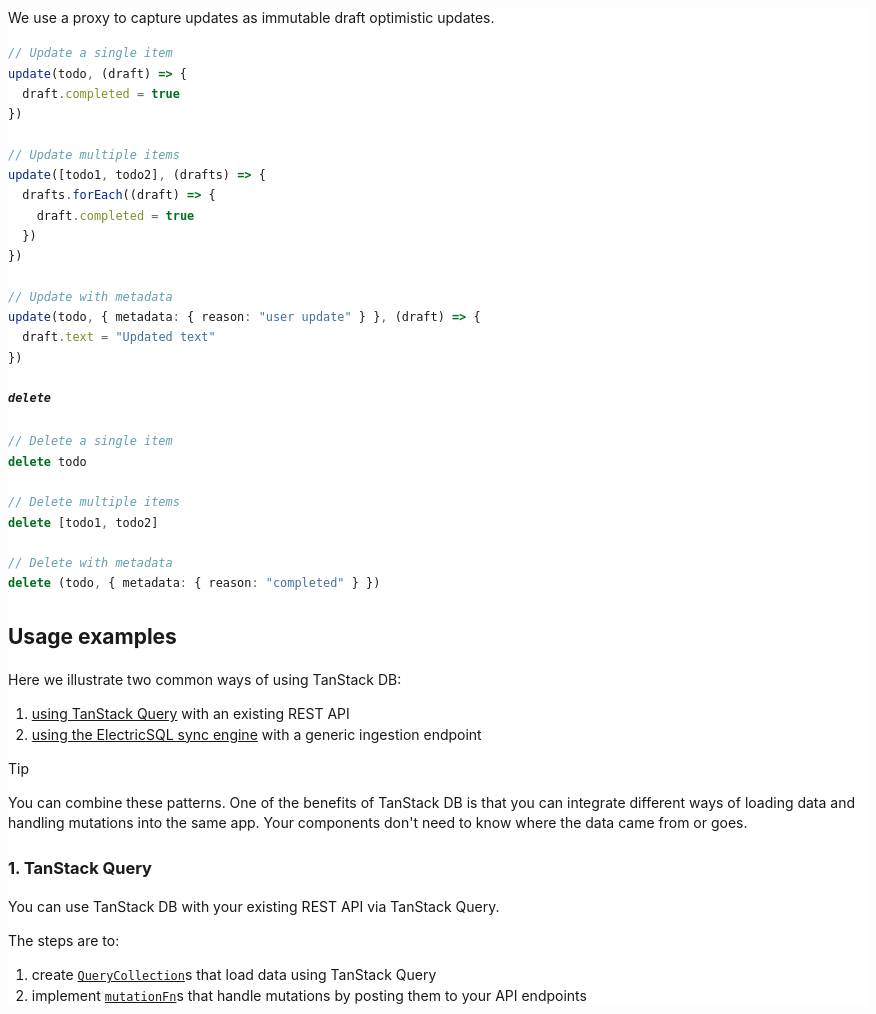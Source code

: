 We use a proxy to capture updates as immutable draft optimistic updates.

```typescript
// Update a single item
update(todo, (draft) => {
  draft.completed = true
})

// Update multiple items
update([todo1, todo2], (drafts) => {
  drafts.forEach((draft) => {
    draft.completed = true
  })
})

// Update with metadata
update(todo, { metadata: { reason: "user update" } }, (draft) => {
  draft.text = "Updated text"
})
```

##### `delete`

```typescript
// Delete a single item
delete todo

// Delete multiple items
delete [todo1, todo2]

// Delete with metadata
delete (todo, { metadata: { reason: "completed" } })
```

## Usage examples

Here we illustrate two common ways of using TanStack DB:

1. [using TanStack Query](#1-tanstack-query) with an existing REST API
2. [using the ElectricSQL sync engine](#2-electricsql-sync) with a generic ingestion endpoint

> [!TIP]
> You can combine these patterns. One of the benefits of TanStack DB is that you can integrate different ways of loading data and handling mutations into the same app. Your components don't need to know where the data came from or goes.

### 1. TanStack Query

You can use TanStack DB with your existing REST API via TanStack Query.

The steps are to:

1. create [`QueryCollection`](#querycollection)s that load data using TanStack Query
2. implement [`mutationFn`](#mutationfn)s that handle mutations by posting them to your API endpoints
